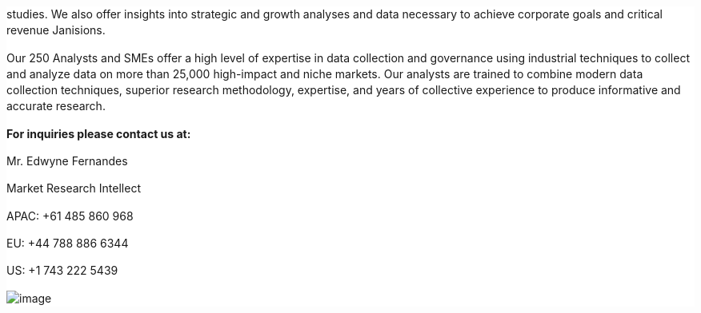 studies.&nbsp;</span>We also offer insights into strategic and growth analyses and data necessary to achieve corporate goals and critical revenue Janisions.</p><p><span class="">Our 250 Analysts and SMEs offer a high level of expertise in data collection and governance using industrial techniques to collect and analyze data on more than 25,000 high-impact and niche markets. Our analysts are trained to combine modern data collection techniques, superior research methodology, expertise, and years of collective experience to produce informative and accurate research.</span></p><p><strong>For inquiries please contact us at:</strong></p><p>Mr. Edwyne Fernandes</p><p>Market Research Intellect</p><p>APAC: +61 485 860 968</p><p>EU: +44 788 886 6344</p><p>US: +1 743 222 5439</p>
![image](https://github.com/user-attachments/assets/5c88db48-74cd-4aec-86f5-148d5ebc5e5f)
